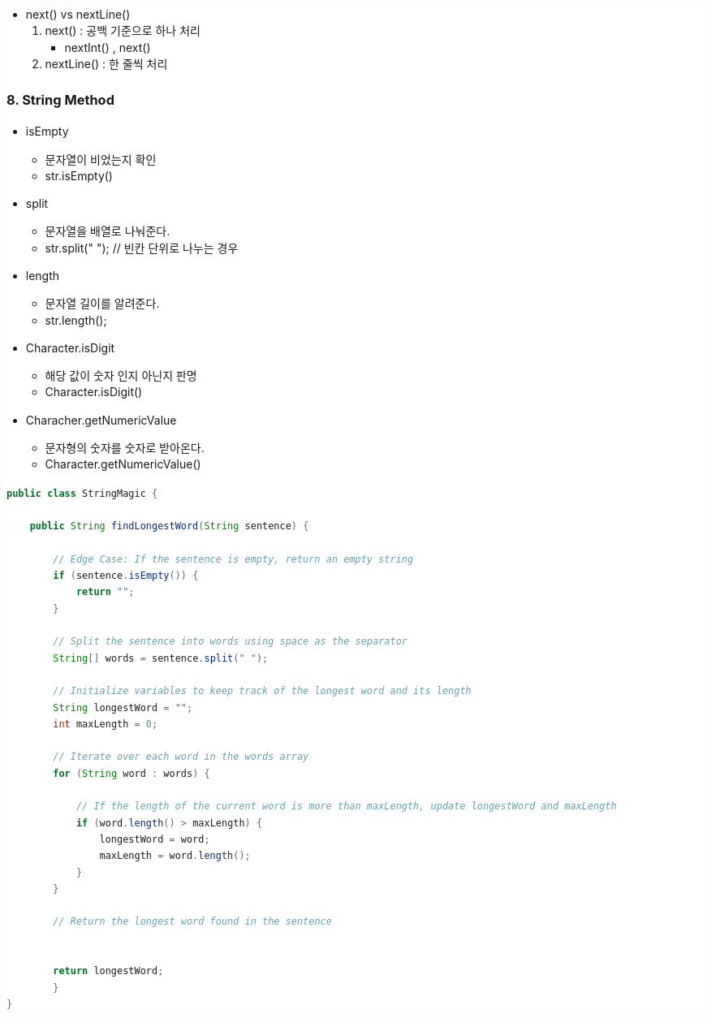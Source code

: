 - next() vs nextLine()
  1. next() : 공백 기준으로 하나 처리
     - nextInt() , next()
  2. nextLine() : 한 줄씩 처리

### 8. String Method

- isEmpty

  - 문자열이 비었는지 확인
  - str.isEmpty()

- split

  - 문자열을 배열로 나눠준다.
  - str.split(" "); // 빈칸 단위로 나누는 경우

- length

  - 문자열 길이를 알려준다.
  - str.length();

- Character.isDigit

  - 해당 값이 숫자 인지 아닌지 판명
  - Character.isDigit()

- Characher.getNumericValue
  - 문자형의 숫자를 숫자로 받아온다.
  - Character.getNumericValue()

```java
public class StringMagic {

    public String findLongestWord(String sentence) {

        // Edge Case: If the sentence is empty, return an empty string
        if (sentence.isEmpty()) {
            return "";
        }

        // Split the sentence into words using space as the separator
        String[] words = sentence.split(" ");

        // Initialize variables to keep track of the longest word and its length
        String longestWord = "";
        int maxLength = 0;

        // Iterate over each word in the words array
        for (String word : words) {

            // If the length of the current word is more than maxLength, update longestWord and maxLength
            if (word.length() > maxLength) {
                longestWord = word;
                maxLength = word.length();
            }
        }

        // Return the longest word found in the sentence


        return longestWord;
        }
}
```

